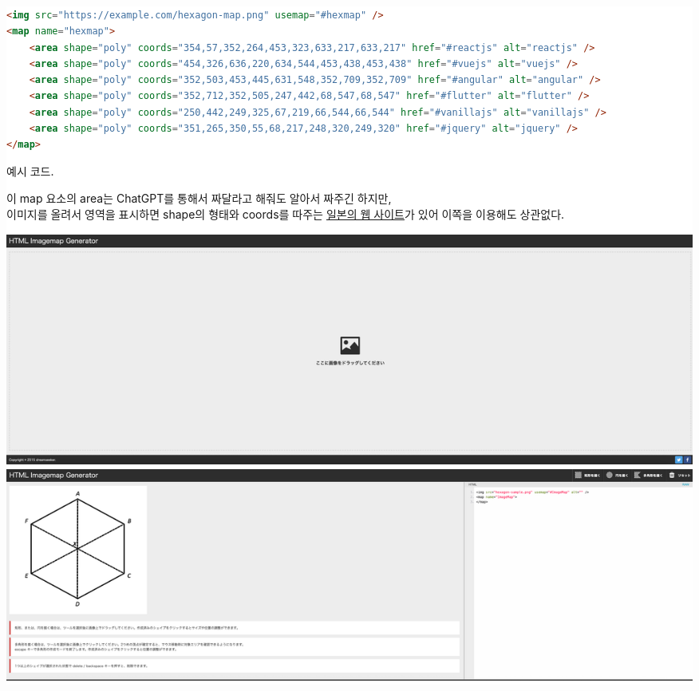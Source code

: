 ```HTML
<img src="https://example.com/hexagon-map.png" usemap="#hexmap" />
<map name="hexmap">
    <area shape="poly" coords="354,57,352,264,453,323,633,217,633,217" href="#reactjs" alt="reactjs" />
    <area shape="poly" coords="454,326,636,220,634,544,453,438,453,438" href="#vuejs" alt="vuejs" />
    <area shape="poly" coords="352,503,453,445,631,548,352,709,352,709" href="#angular" alt="angular" />
    <area shape="poly" coords="352,712,352,505,247,442,68,547,68,547" href="#flutter" alt="flutter" />
    <area shape="poly" coords="250,442,249,325,67,219,66,544,66,544" href="#vanillajs" alt="vanillajs" />
    <area shape="poly" coords="351,265,350,55,68,217,248,320,249,320" href="#jquery" alt="jquery" />
</map>
```
예시 코드.  
  
이 map 요소의 area는 ChatGPT를 통해서 짜달라고 해줘도 알아서 짜주긴 하지만,  
이미지를 올려서 영역을 표시하면 shape의 형태와 coords를 따주는 [일본의 웹 사이트](https://labs.d-s-b.jp/ImagemapGenerator/)가 있어 이쪽을 이용해도 상관없다.

<img src="../assets/images/imagemap-generator-1.png">

<img src="../assets/images/imagemap-generator-2.png">
